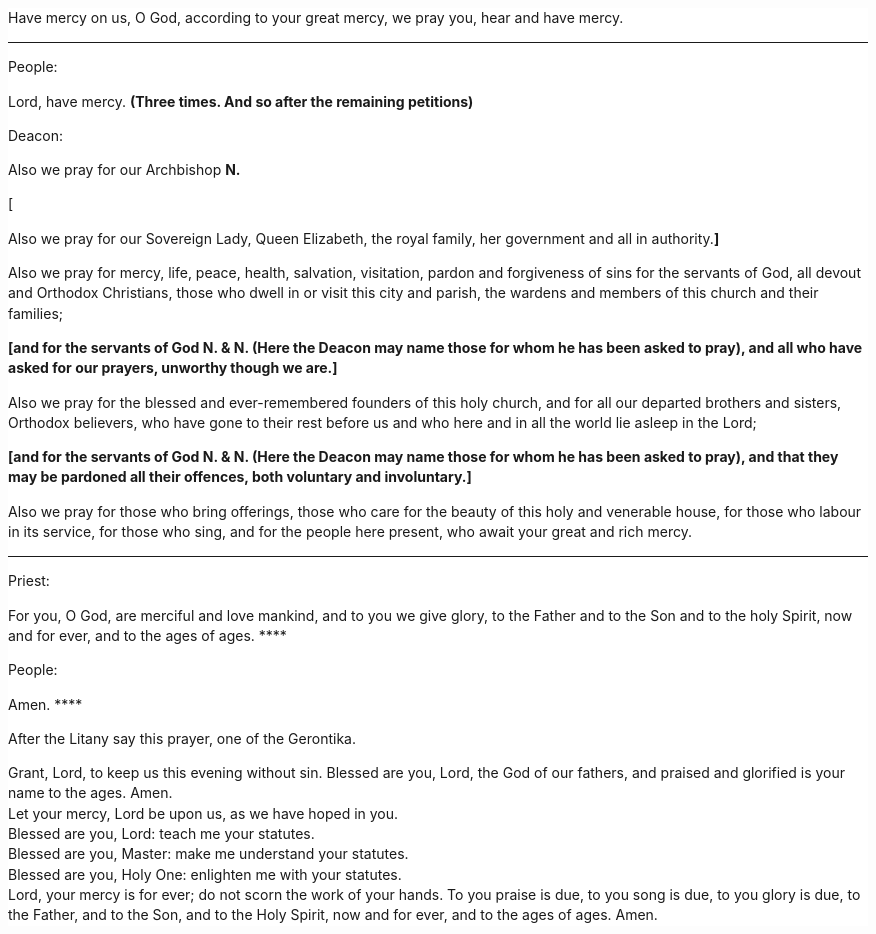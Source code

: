 Have mercy on us, O God, according to your great mercy, we pray you,
hear and have mercy.

****

People:

Lord, have mercy. **(Three times. And so after the remaining
petitions)**

Deacon:

Also we pray for our Archbishop **N.**

\[

Also we pray for our Sovereign Lady, Queen Elizabeth, the royal family,
her government and all in authority.**\]**

Also we pray for mercy, life, peace, health, salvation, visitation,
pardon and forgiveness of sins for the servants of God, all devout and
Orthodox Christians, those who dwell in or visit this city and parish,
the wardens and members of this church and their families;

**\[**and for the servants of God **N.** & **N. (Here the Deacon may
name those for whom he has been asked to pray)**, and all who have asked
for our prayers, unworthy though we are.**\]**

Also we pray for the blessed and ever-remembered founders of this holy
church, and for all our departed brothers and sisters, Orthodox
believers, who have gone to their rest before us and who here and in all
the world lie asleep in the Lord;

**\[**and for the servants of God **N.** & **N.** **(Here the Deacon may
name those for whom he has been asked to pray)**, and that they may be
pardoned all their offences, both voluntary and involuntary.**\]**

Also we pray for those who bring offerings, those who care for the
beauty of this holy and venerable house, for those who labour in its
service, for those who sing, and for the people here present, who await
your great and rich mercy.

****

Priest:

For you, O God, are merciful and love mankind, and to you we give glory,
to the Father and to the Son and to the holy Spirit, now and for ever,
and to the ages of ages. ****

People:

Amen. ****

After the Litany say this prayer, one of the Gerontika.

Grant, Lord, to keep us this evening without sin. Blessed are you, Lord,
the God of our fathers, and praised and glorified is your name to the
ages. Amen.\
Let your mercy, Lord be upon us, as we have hoped in you.\
Blessed are you, Lord: teach me your statutes.\
Blessed are you, Master: make me understand your statutes.\
Blessed are you, Holy One: enlighten me with your statutes.\
Lord, your mercy is for ever; do not scorn the work of your hands. To
you praise is due, to you song is due, to you glory is due, to the
Father, and to the Son, and to the Holy Spirit, now and for ever, and to
the ages of ages. Amen.
